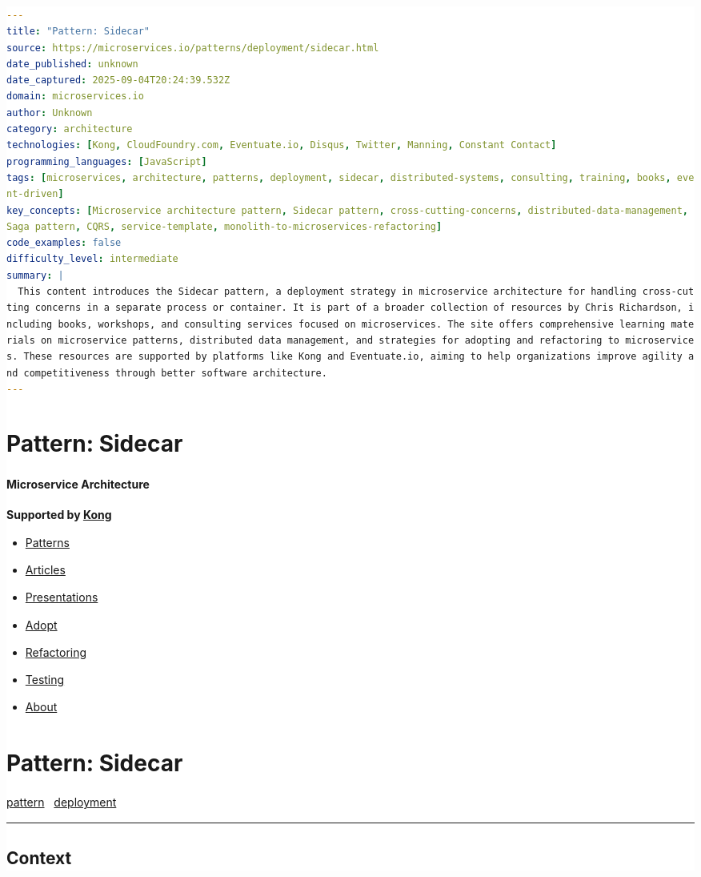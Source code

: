```yaml
---
title: "Pattern: Sidecar"
source: https://microservices.io/patterns/deployment/sidecar.html
date_published: unknown
date_captured: 2025-09-04T20:24:39.532Z
domain: microservices.io
author: Unknown
category: architecture
technologies: [Kong, CloudFoundry.com, Eventuate.io, Disqus, Twitter, Manning, Constant Contact]
programming_languages: [JavaScript]
tags: [microservices, architecture, patterns, deployment, sidecar, distributed-systems, consulting, training, books, event-driven]
key_concepts: [Microservice architecture pattern, Sidecar pattern, cross-cutting-concerns, distributed-data-management, Saga pattern, CQRS, service-template, monolith-to-microservices-refactoring]
code_examples: false
difficulty_level: intermediate
summary: |
  This content introduces the Sidecar pattern, a deployment strategy in microservice architecture for handling cross-cutting concerns in a separate process or container. It is part of a broader collection of resources by Chris Richardson, including books, workshops, and consulting services focused on microservices. The site offers comprehensive learning materials on microservice patterns, distributed data management, and strategies for adopting and refactoring to microservices. These resources are supported by platforms like Kong and Eventuate.io, aiming to help organizations improve agility and competitiveness through better software architecture.
---
```

# Pattern: Sidecar

#### Microservice Architecture

**Supported by [Kong](https://konghq.com/)**

*   [Patterns](/patterns/index.html)
*   [Articles](/articles/index.html)
*   [Presentations](/presentations/index.html)
*   [Adopt](/adopt/index.html)
*   [Refactoring](/refactoring/index.html)
*   [Testing](/testing/index.html)

*   [About](/about.html)

# Pattern: Sidecar

[pattern](/tags/pattern)   [deployment](/tags/deployment)    

---

## Context
